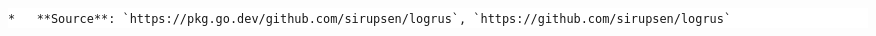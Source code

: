     *   **Source**: `https://pkg.go.dev/github.com/sirupsen/logrus`, `https://github.com/sirupsen/logrus`
